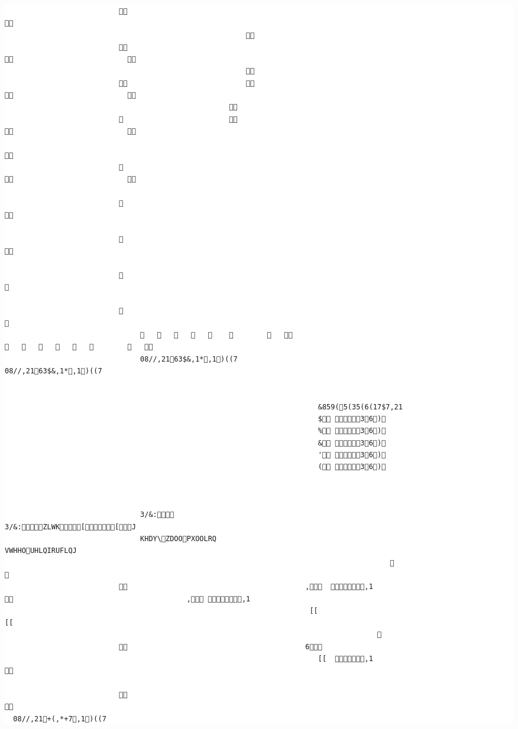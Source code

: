                                                                                                                                 
                                                             
                                                                                                                                                           
                                                             
                                                                                                                                                         
                                                         
                                                                                                                                                          
                                                                                                                                                               
                                                                                                                                                            

                                                                                                                                 

                                                                                                                                 

                                                                                                                                 

                                                                                                                                 
                                                                                                                                                        
                                    08//,2163$&,1*,1)((7                                                                            08//,2163$&,1*,1)((7


                                                                              &859(5(35(6(17$7,21
                                                                              $ 36)
                                                                              % 36)
                                                                              & 36)
                                                                              ' 36)
                                                                              ( 36)



                                    3/&:                                                                                           3/&:ZLWK[[J
                                    KHDY\ZDOOPXOOLRQ                                                                                 VWHHOUHLQIRUFLQJ
                                                                                                                                                                                          
                                                                         ,  ,1                                                                                , ,1
                                                                            [[                                                                                                [[
                                                                                            
                                                                         6
                                                                              [[  ,1                                       

                                                                                                                                
      08//,21+(,*+7,1)((7
